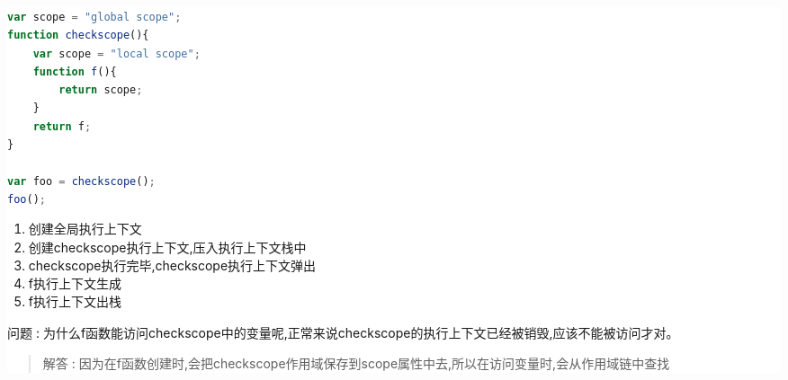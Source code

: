 ``` js
var scope = "global scope";
function checkscope(){
    var scope = "local scope";
    function f(){
        return scope;
    }
    return f;
}

var foo = checkscope();
foo();
```
1. 创建全局执行上下文
2. 创建checkscope执行上下文,压入执行上下文栈中
3. checkscope执行完毕,checkscope执行上下文弹出
4. f执行上下文生成
5. f执行上下文出栈

问题 : 为什么f函数能访问checkscope中的变量呢,正常来说checkscope的执行上下文已经被销毁,应该不能被访问才对。
>解答 : 因为在f函数创建时,会把checkscope作用域保存到scope属性中去,所以在访问变量时,会从作用域链中查找
